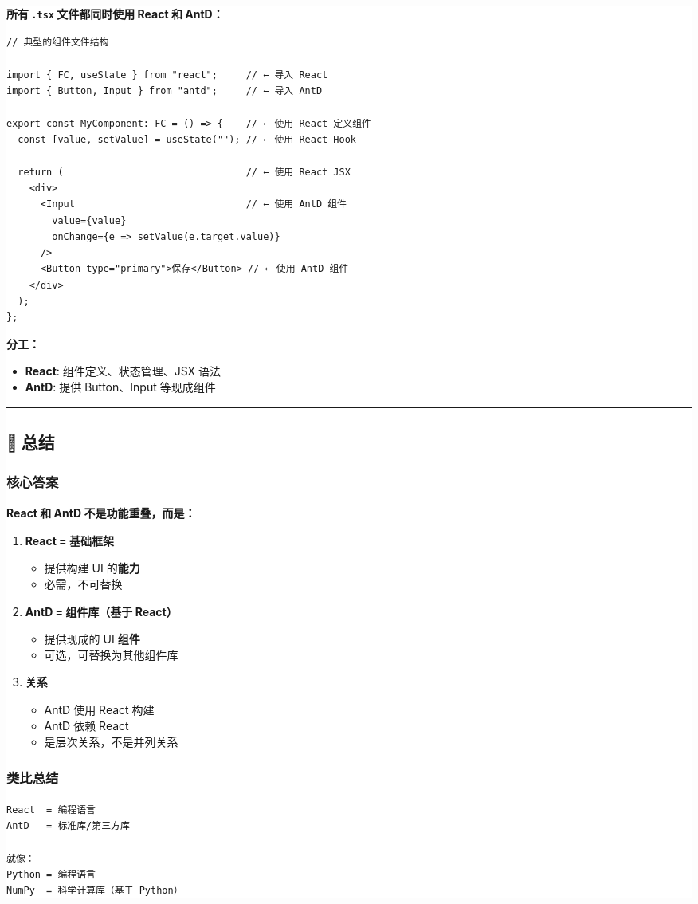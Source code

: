 **所有 `.tsx` 文件都同时使用 React 和 AntD：**

```tsx
// 典型的组件文件结构

import { FC, useState } from "react";     // ← 导入 React
import { Button, Input } from "antd";     // ← 导入 AntD

export const MyComponent: FC = () => {    // ← 使用 React 定义组件
  const [value, setValue] = useState(""); // ← 使用 React Hook
  
  return (                                // ← 使用 React JSX
    <div>
      <Input                              // ← 使用 AntD 组件
        value={value}
        onChange={e => setValue(e.target.value)}
      />
      <Button type="primary">保存</Button> // ← 使用 AntD 组件
    </div>
  );
};
```

**分工：**
- **React**: 组件定义、状态管理、JSX 语法
- **AntD**: 提供 Button、Input 等现成组件

---

## 📝 总结

### 核心答案

**React 和 AntD 不是功能重叠，而是：**

1. **React = 基础框架**
   - 提供构建 UI 的**能力**
   - 必需，不可替换

2. **AntD = 组件库（基于 React）**
   - 提供现成的 UI **组件**
   - 可选，可替换为其他组件库

3. **关系**
   - AntD 使用 React 构建
   - AntD 依赖 React
   - 是层次关系，不是并列关系

### 类比总结

```
React  = 编程语言
AntD   = 标准库/第三方库

就像：
Python = 编程语言
NumPy  = 科学计算库（基于 Python）
```
